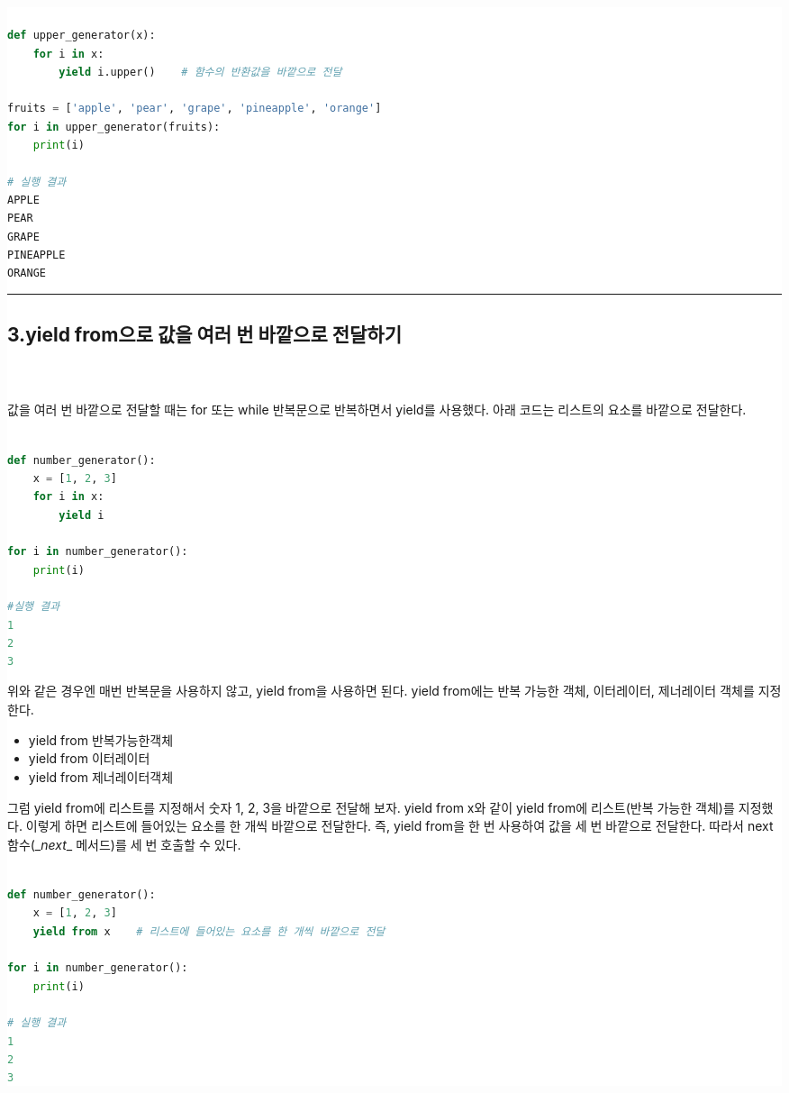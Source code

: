 ~~~python

def upper_generator(x):
    for i in x:
        yield i.upper()    # 함수의 반환값을 바깥으로 전달
 
fruits = ['apple', 'pear', 'grape', 'pineapple', 'orange']
for i in upper_generator(fruits):
    print(i)

# 실행 결과
APPLE
PEAR
GRAPE
PINEAPPLE
ORANGE

~~~


---

## 3.yield from으로 값을 여러 번 바깥으로 전달하기
<br>
<br>
값을 여러 번 바깥으로 전달할 때는 for 또는 while 반복문으로 반복하면서 yield를 사용했다. 아래 코드는 리스트의 요소를 바깥으로 전달한다.

~~~python

def number_generator():
    x = [1, 2, 3]
    for i in x:
        yield i
 
for i in number_generator():
    print(i)

#실행 결과
1
2
3
~~~

위와 같은 경우엔 매번 반복문을 사용하지 않고, yield from을 사용하면 된다. yield from에는 반복 가능한 객체, 이터레이터, 제너레이터 객체를 지정한다.

- yield from 반복가능한객체
- yield from 이터레이터
- yield from 제너레이터객체

그럼 yield from에 리스트를 지정해서 숫자 1, 2, 3을 바깥으로 전달해 보자. yield from x와 같이 yield from에 리스트(반복 가능한 객체)를 지정했다. 이렇게 하면 리스트에 들어있는 요소를 한 개씩 바깥으로 전달한다. 즉, yield from을 한 번 사용하여 값을 세 번 바깥으로 전달한다. 따라서 next 함수(\__next__ 메서드)를 세 번 호출할 수 있다.

~~~python

def number_generator():
    x = [1, 2, 3]
    yield from x    # 리스트에 들어있는 요소를 한 개씩 바깥으로 전달
 
for i in number_generator():
    print(i)

# 실행 결과
1
2
3

~~~